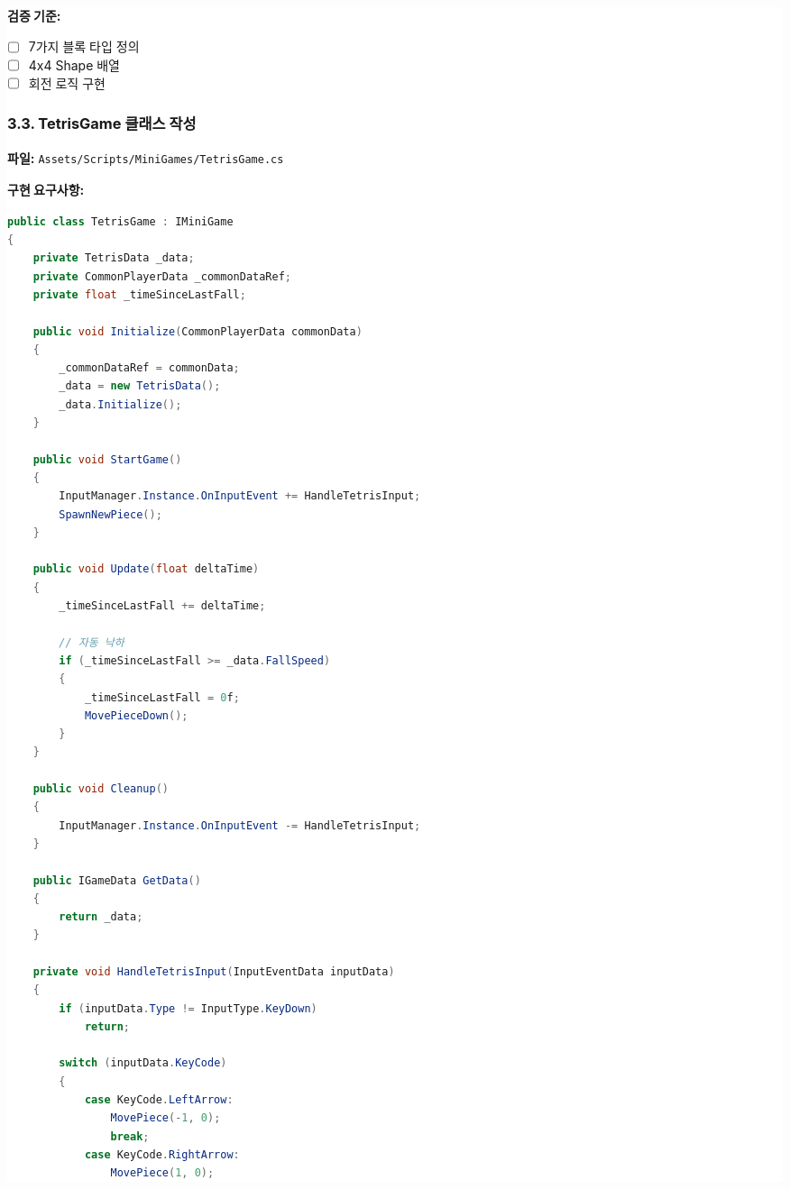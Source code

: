 **검증 기준:**
- [ ] 7가지 블록 타입 정의
- [ ] 4x4 Shape 배열
- [ ] 회전 로직 구현

### 3.3. TetrisGame 클래스 작성

**파일:** `Assets/Scripts/MiniGames/TetrisGame.cs`

**구현 요구사항:**
```csharp
public class TetrisGame : IMiniGame
{
    private TetrisData _data;
    private CommonPlayerData _commonDataRef;
    private float _timeSinceLastFall;

    public void Initialize(CommonPlayerData commonData)
    {
        _commonDataRef = commonData;
        _data = new TetrisData();
        _data.Initialize();
    }

    public void StartGame()
    {
        InputManager.Instance.OnInputEvent += HandleTetrisInput;
        SpawnNewPiece();
    }

    public void Update(float deltaTime)
    {
        _timeSinceLastFall += deltaTime;

        // 자동 낙하
        if (_timeSinceLastFall >= _data.FallSpeed)
        {
            _timeSinceLastFall = 0f;
            MovePieceDown();
        }
    }

    public void Cleanup()
    {
        InputManager.Instance.OnInputEvent -= HandleTetrisInput;
    }

    public IGameData GetData()
    {
        return _data;
    }

    private void HandleTetrisInput(InputEventData inputData)
    {
        if (inputData.Type != InputType.KeyDown)
            return;

        switch (inputData.KeyCode)
        {
            case KeyCode.LeftArrow:
                MovePiece(-1, 0);
                break;
            case KeyCode.RightArrow:
                MovePiece(1, 0);
```